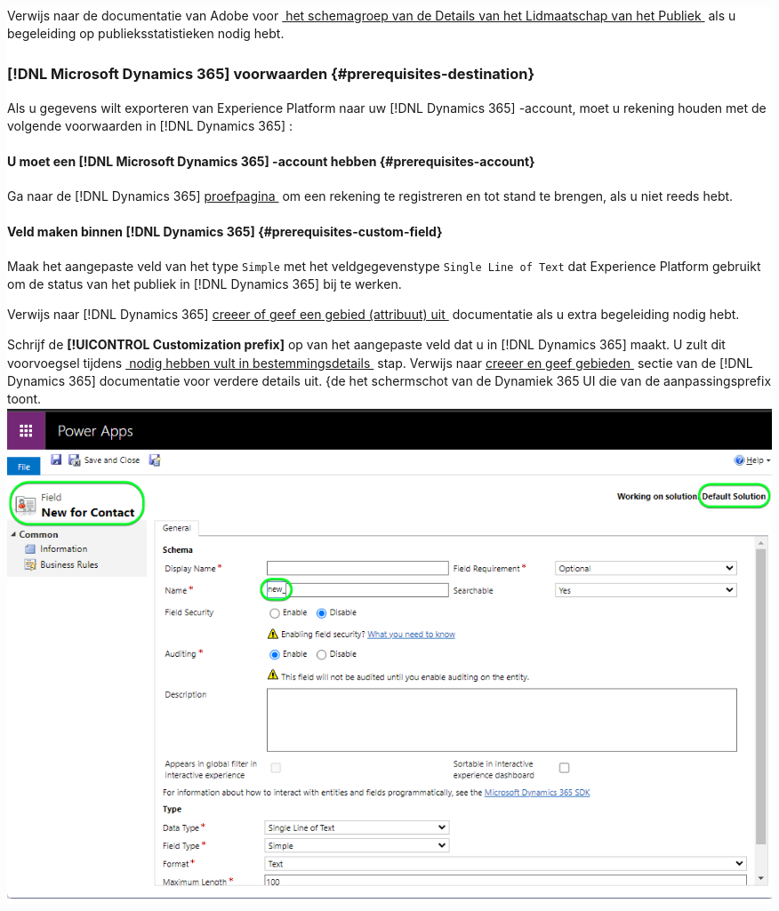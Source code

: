Verwijs naar de documentatie van Adobe voor [&#x200B; het schemagroep van de Details van het Lidmaatschap van het Publiek &#x200B;](/help/xdm/field-groups/profile/segmentation.md) als u begeleiding op publieksstatistieken nodig hebt.

### [!DNL Microsoft Dynamics 365] voorwaarden {#prerequisites-destination}

Als u gegevens wilt exporteren van Experience Platform naar uw [!DNL Dynamics 365] -account, moet u rekening houden met de volgende voorwaarden in [!DNL Dynamics 365] :

#### U moet een [!DNL Microsoft Dynamics 365] -account hebben {#prerequisites-account}

Ga naar de [!DNL Dynamics 365] [&#x200B; proefpagina &#x200B;](https://dynamics.microsoft.com/en-us/dynamics-365-free-trial/) om een rekening te registreren en tot stand te brengen, als u niet reeds hebt.

#### Veld maken binnen [!DNL Dynamics 365] {#prerequisites-custom-field}

Maak het aangepaste veld van het type `Simple` met het veldgegevenstype `Single Line of Text` dat Experience Platform gebruikt om de status van het publiek in [!DNL Dynamics 365] bij te werken.

Verwijs naar [!DNL Dynamics 365] [&#x200B; creeer of geef een gebied (attribuut) uit &#x200B;](https://docs.microsoft.com/en-us/dynamics365/customerengagement/on-premises/customize/create-edit-fields?view=op-9-1) documentatie als u extra begeleiding nodig hebt.

Schrijf de **[!UICONTROL Customization prefix]** op van het aangepaste veld dat u in [!DNL Dynamics 365] maakt. U zult dit voorvoegsel tijdens [&#x200B; nodig hebben vult in bestemmingsdetails &#x200B;](#destination-details) stap. Verwijs naar [&#x200B; creeer en geef gebieden &#x200B;](https://learn.microsoft.com/en-us/dynamics365/customerengagement/on-premises/customize/create-edit-fields?view=op-9-1#create-and-edit-fields) sectie van de [!DNL Dynamics 365] documentatie voor verdere details uit.
&lbrace;de het schermschot van de Dynamiek 365 UI die van de aanpassingsprefix toont.![&#128279;](../../assets/catalog/crm/microsoft-dynamics-365/dynamics-365-customization-prefix.png)
